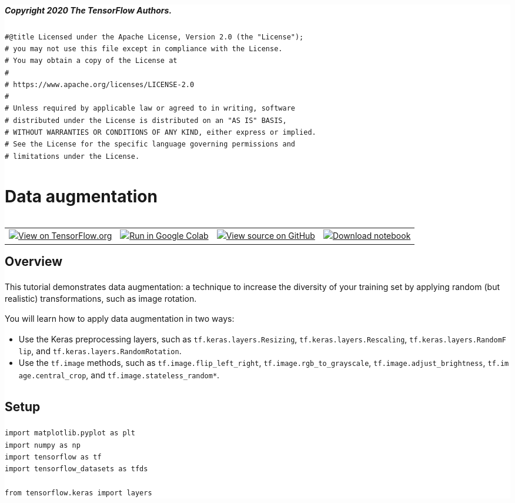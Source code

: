 ##### Copyright 2020 The TensorFlow Authors.


```
#@title Licensed under the Apache License, Version 2.0 (the "License");
# you may not use this file except in compliance with the License.
# You may obtain a copy of the License at
#
# https://www.apache.org/licenses/LICENSE-2.0
#
# Unless required by applicable law or agreed to in writing, software
# distributed under the License is distributed on an "AS IS" BASIS,
# WITHOUT WARRANTIES OR CONDITIONS OF ANY KIND, either express or implied.
# See the License for the specific language governing permissions and
# limitations under the License.
```

# Data augmentation

<table class="tfo-notebook-buttons" align="left">
  <td>
    <a target="_blank" href="https://www.tensorflow.org/tutorials/images/data_augmentation"><img src="https://www.tensorflow.org/images/tf_logo_32px.png" />View on TensorFlow.org</a>
  </td>
  <td>
    <a target="_blank" href="https://colab.research.google.com/github/tensorflow/docs/blob/master/site/en/tutorials/images/data_augmentation.ipynb"><img src="https://www.tensorflow.org/images/colab_logo_32px.png" />Run in Google Colab</a>
  </td>
  <td>
    <a target="_blank" href="https://github.com/tensorflow/docs/blob/master/site/en/tutorials/images/data_augmentation.ipynb"><img src="https://www.tensorflow.org/images/GitHub-Mark-32px.png" />View source on GitHub</a>
  </td>
  <td>
    <a href="https://storage.googleapis.com/tensorflow_docs/docs/site/en/tutorials/images/data_augmentation.ipynb"><img src="https://www.tensorflow.org/images/download_logo_32px.png" />Download notebook</a>
  </td>
</table>

## Overview

This tutorial demonstrates data augmentation: a technique to increase the diversity of your training set by applying random (but realistic) transformations, such as image rotation.

You will learn how to apply data augmentation in two ways:

- Use the Keras preprocessing layers, such as `tf.keras.layers.Resizing`, `tf.keras.layers.Rescaling`, `tf.keras.layers.RandomFlip`, and `tf.keras.layers.RandomRotation`.
- Use the `tf.image` methods, such as `tf.image.flip_left_right`, `tf.image.rgb_to_grayscale`, `tf.image.adjust_brightness`, `tf.image.central_crop`, and `tf.image.stateless_random*`.

## Setup


```
import matplotlib.pyplot as plt
import numpy as np
import tensorflow as tf
import tensorflow_datasets as tfds

from tensorflow.keras import layers
```
